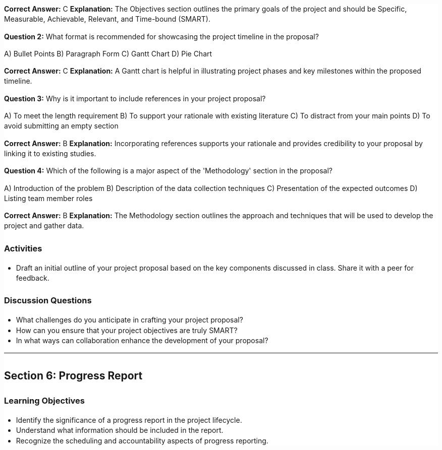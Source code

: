 **Correct Answer:** C
**Explanation:** The Objectives section outlines the primary goals of the project and should be Specific, Measurable, Achievable, Relevant, and Time-bound (SMART).

**Question 2:** What format is recommended for showcasing the project timeline in the proposal?

  A) Bullet Points
  B) Paragraph Form
  C) Gantt Chart
  D) Pie Chart

**Correct Answer:** C
**Explanation:** A Gantt chart is helpful in illustrating project phases and key milestones within the proposed timeline.

**Question 3:** Why is it important to include references in your project proposal?

  A) To meet the length requirement
  B) To support your rationale with existing literature
  C) To distract from your main points
  D) To avoid submitting an empty section

**Correct Answer:** B
**Explanation:** Incorporating references supports your rationale and provides credibility to your proposal by linking it to existing studies.

**Question 4:** Which of the following is a major aspect of the 'Methodology' section in the proposal?

  A) Introduction of the problem
  B) Description of the data collection techniques
  C) Presentation of the expected outcomes
  D) Listing team member roles

**Correct Answer:** B
**Explanation:** The Methodology section outlines the approach and techniques that will be used to develop the project and gather data.

### Activities
- Draft an initial outline of your project proposal based on the key components discussed in class. Share it with a peer for feedback.

### Discussion Questions
- What challenges do you anticipate in crafting your project proposal?
- How can you ensure that your project objectives are truly SMART?
- In what ways can collaboration enhance the development of your proposal?

---

## Section 6: Progress Report

### Learning Objectives
- Identify the significance of a progress report in the project lifecycle.
- Understand what information should be included in the report.
- Recognize the scheduling and accountability aspects of progress reporting.
